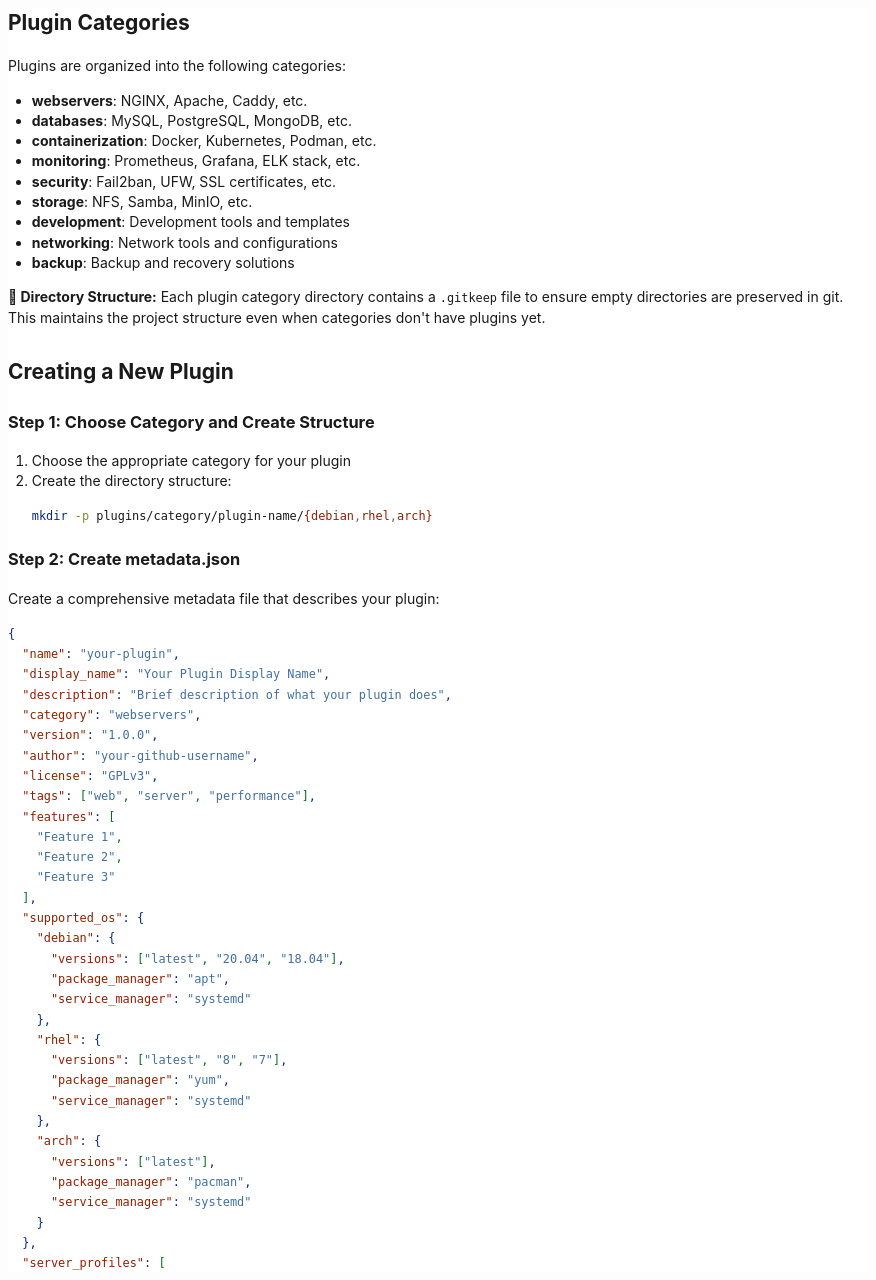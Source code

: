 ## Plugin Categories

Plugins are organized into the following categories:

- **webservers**: NGINX, Apache, Caddy, etc.
- **databases**: MySQL, PostgreSQL, MongoDB, etc.
- **containerization**: Docker, Kubernetes, Podman, etc.
- **monitoring**: Prometheus, Grafana, ELK stack, etc.
- **security**: Fail2ban, UFW, SSL certificates, etc.
- **storage**: NFS, Samba, MinIO, etc.
- **development**: Development tools and templates
- **networking**: Network tools and configurations
- **backup**: Backup and recovery solutions

**📁 Directory Structure:**
Each plugin category directory contains a `.gitkeep` file to ensure empty directories are preserved in git. This maintains the project structure even when categories don't have plugins yet.

## Creating a New Plugin

### Step 1: Choose Category and Create Structure

1. Choose the appropriate category for your plugin
2. Create the directory structure:
   ```bash
   mkdir -p plugins/category/plugin-name/{debian,rhel,arch}
   ```

### Step 2: Create metadata.json

Create a comprehensive metadata file that describes your plugin:

```json
{
  "name": "your-plugin",
  "display_name": "Your Plugin Display Name",
  "description": "Brief description of what your plugin does",
  "category": "webservers",
  "version": "1.0.0",
  "author": "your-github-username",
  "license": "GPLv3",
  "tags": ["web", "server", "performance"],
  "features": [
    "Feature 1",
    "Feature 2",
    "Feature 3"
  ],
  "supported_os": {
    "debian": {
      "versions": ["latest", "20.04", "18.04"],
      "package_manager": "apt",
      "service_manager": "systemd"
    },
    "rhel": {
      "versions": ["latest", "8", "7"],
      "package_manager": "yum",
      "service_manager": "systemd"
    },
    "arch": {
      "versions": ["latest"],
      "package_manager": "pacman",
      "service_manager": "systemd"
    }
  },
  "server_profiles": [
```